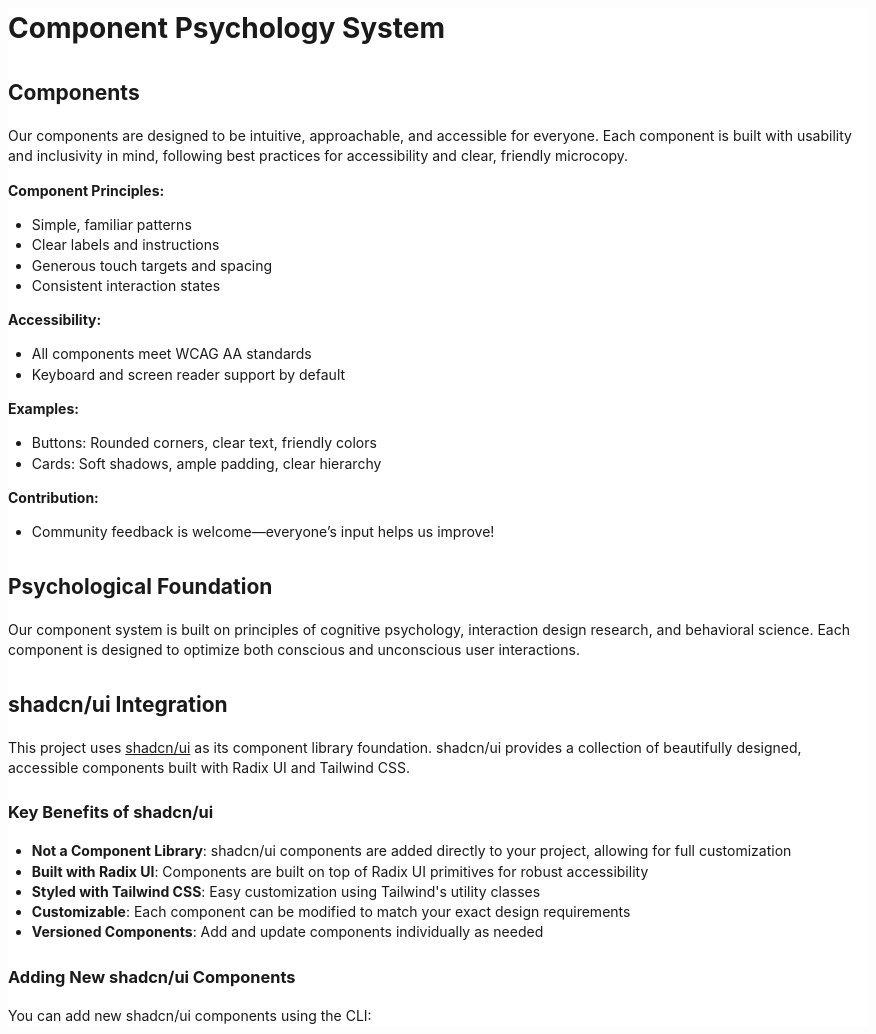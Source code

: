 # Component Psychology System

## Components

Our components are designed to be intuitive, approachable, and accessible for everyone. Each component is built with usability and inclusivity in mind, following best practices for accessibility and clear, friendly microcopy.

**Component Principles:**
- Simple, familiar patterns
- Clear labels and instructions
- Generous touch targets and spacing
- Consistent interaction states

**Accessibility:**
- All components meet WCAG AA standards
- Keyboard and screen reader support by default

**Examples:**
- Buttons: Rounded corners, clear text, friendly colors
- Cards: Soft shadows, ample padding, clear hierarchy

**Contribution:**
- Community feedback is welcome—everyone’s input helps us improve!

## Psychological Foundation

Our component system is built on principles of cognitive psychology, interaction design research, and behavioral science. Each component is designed to optimize both conscious and unconscious user interactions.

## shadcn/ui Integration

This project uses [shadcn/ui](https://ui.shadcn.com/) as its component library foundation. shadcn/ui provides a collection of beautifully designed, accessible components built with Radix UI and Tailwind CSS.

### Key Benefits of shadcn/ui

- **Not a Component Library**: shadcn/ui components are added directly to your project, allowing for full customization
- **Built with Radix UI**: Components are built on top of Radix UI primitives for robust accessibility
- **Styled with Tailwind CSS**: Easy customization using Tailwind's utility classes
- **Customizable**: Each component can be modified to match your exact design requirements
- **Versioned Components**: Add and update components individually as needed

### Adding New shadcn/ui Components

You can add new shadcn/ui components using the CLI:
